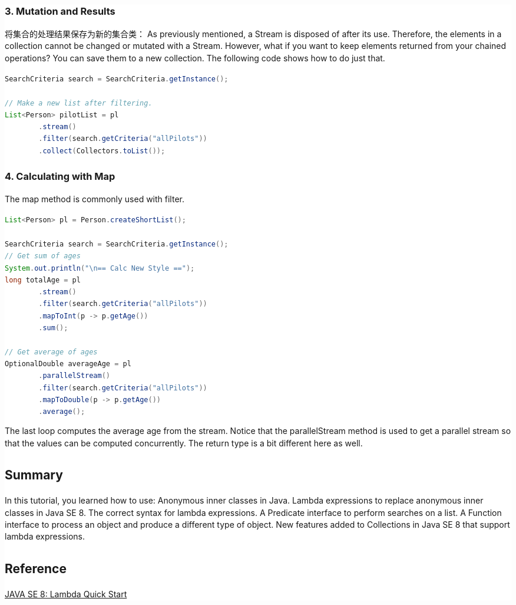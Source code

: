 ### 3. Mutation and Results
将集合的处理结果保存为新的集合类：
As previously mentioned, a Stream is disposed of after its use. Therefore, the elements in a collection cannot be changed or mutated with a Stream. However, what if you want to keep elements returned from your chained operations? You can save them to a new collection. The following code shows how to do just that.
```java
SearchCriteria search = SearchCriteria.getInstance();

// Make a new list after filtering.
List<Person> pilotList = pl
        .stream()
        .filter(search.getCriteria("allPilots"))
        .collect(Collectors.toList());
```

### 4. Calculating with Map
The map method is commonly used with filter. 
```java
List<Person> pl = Person.createShortList();

SearchCriteria search = SearchCriteria.getInstance();
// Get sum of ages
System.out.println("\n== Calc New Style ==");
long totalAge = pl
        .stream()
        .filter(search.getCriteria("allPilots"))
        .mapToInt(p -> p.getAge())
        .sum();

// Get average of ages
OptionalDouble averageAge = pl
        .parallelStream()
        .filter(search.getCriteria("allPilots"))
        .mapToDouble(p -> p.getAge())
        .average();
```
The last loop computes the average age from the stream. Notice that the parallelStream method is used to get a parallel stream so that the values can be computed concurrently. The return type is a bit different here as well.

## Summary
In this tutorial, you learned how to use:
Anonymous inner classes in Java.
Lambda expressions to replace anonymous inner classes in Java SE 8.
The correct syntax for lambda expressions.
A Predicate interface to perform searches on a list.
A Function interface to process an object and produce a different type of object.
New features added to Collections in Java SE 8 that support lambda expressions.

## Reference
[JAVA SE 8: Lambda Quick Start](http://www.oracle.com/webfolder/technetwork/tutorials/obe/java/Lambda-QuickStart/index.html#)




